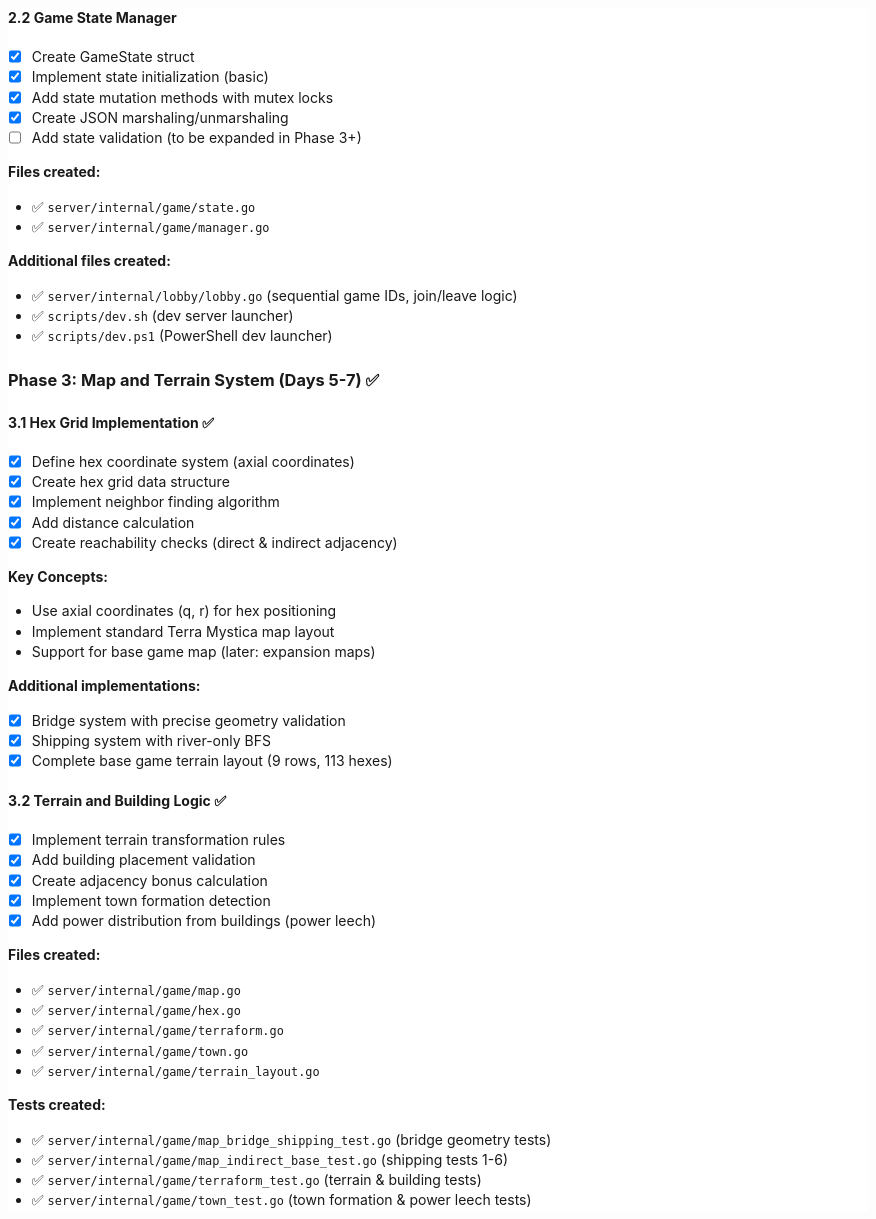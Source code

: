 #### 2.2 Game State Manager
- [x] Create GameState struct
- [x] Implement state initialization (basic)
- [x] Add state mutation methods with mutex locks
- [x] Create JSON marshaling/unmarshaling
- [ ] Add state validation (to be expanded in Phase 3+)

**Files created:**
- ✅ `server/internal/game/state.go`
- ✅ `server/internal/game/manager.go`

**Additional files created:**
- ✅ `server/internal/lobby/lobby.go` (sequential game IDs, join/leave logic)
- ✅ `scripts/dev.sh` (dev server launcher)
- ✅ `scripts/dev.ps1` (PowerShell dev launcher)

### Phase 3: Map and Terrain System (Days 5-7) ✅

#### 3.1 Hex Grid Implementation ✅
- [x] Define hex coordinate system (axial coordinates)
- [x] Create hex grid data structure
- [x] Implement neighbor finding algorithm
- [x] Add distance calculation
- [x] Create reachability checks (direct & indirect adjacency)

**Key Concepts:**
- Use axial coordinates (q, r) for hex positioning
- Implement standard Terra Mystica map layout
- Support for base game map (later: expansion maps)

**Additional implementations:**
- [x] Bridge system with precise geometry validation
- [x] Shipping system with river-only BFS
- [x] Complete base game terrain layout (9 rows, 113 hexes)

#### 3.2 Terrain and Building Logic ✅
- [x] Implement terrain transformation rules
- [x] Add building placement validation
- [x] Create adjacency bonus calculation
- [x] Implement town formation detection
- [x] Add power distribution from buildings (power leech)

**Files created:**
- ✅ `server/internal/game/map.go`
- ✅ `server/internal/game/hex.go`
- ✅ `server/internal/game/terraform.go`
- ✅ `server/internal/game/town.go`
- ✅ `server/internal/game/terrain_layout.go`

**Tests created:**
- ✅ `server/internal/game/map_bridge_shipping_test.go` (bridge geometry tests)
- ✅ `server/internal/game/map_indirect_base_test.go` (shipping tests 1-6)
- ✅ `server/internal/game/terraform_test.go` (terrain & building tests)
- ✅ `server/internal/game/town_test.go` (town formation & power leech tests)
